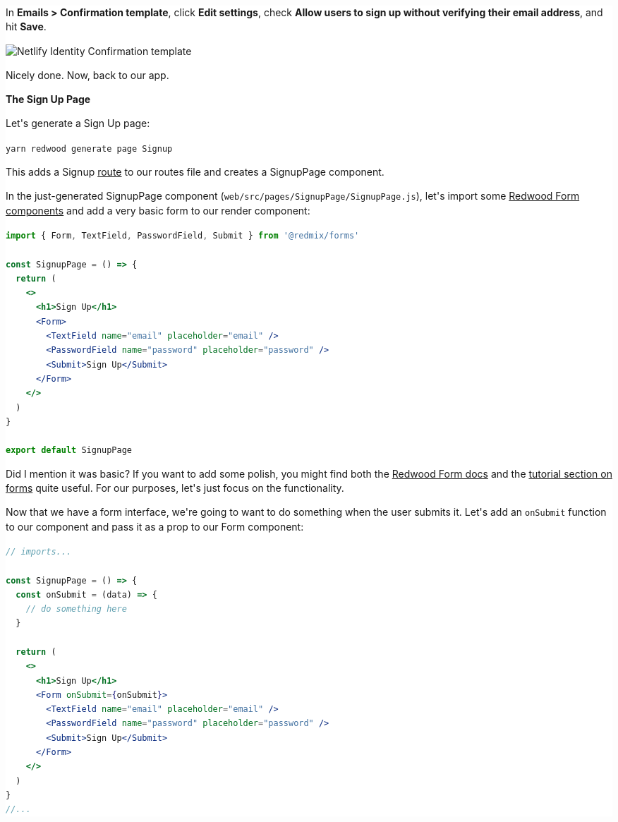 In **Emails > Confirmation template**, click **Edit settings**, check **Allow users to sign up without verifying their email address**, and hit **Save**.

![Netlify Identity Confirmation template](https://user-images.githubusercontent.com/458233/86221090-7140b580-bb52-11ea-8530-b1a7be937c56.png)

Nicely done. Now, back to our app.

**The Sign Up Page**

Let's generate a Sign Up page:

```bash
yarn redwood generate page Signup
```

This adds a Signup [route](../router.md#router-and-route) to our routes file and creates a SignupPage component.

In the just-generated SignupPage component (`web/src/pages/SignupPage/SignupPage.js`), let's import some [Redwood Form components](../forms.md) and add a very basic form to our render component:

```jsx title="web/src/pages/SignupPage/SignupPage.js"
import { Form, TextField, PasswordField, Submit } from '@redmix/forms'

const SignupPage = () => {
  return (
    <>
      <h1>Sign Up</h1>
      <Form>
        <TextField name="email" placeholder="email" />
        <PasswordField name="password" placeholder="password" />
        <Submit>Sign Up</Submit>
      </Form>
    </>
  )
}

export default SignupPage
```

Did I mention it was basic? If you want to add some polish, you might find both the [Redwood Form docs](https://5efa4336f1e71f00081df803--redwoodjs.netlify.app/docs/form) and the [tutorial section on forms](https://5efa4336f1e71f00081df803--redwoodjs.netlify.app/tutorial/everyone-s-favorite-thing-to-build-forms) quite useful. For our purposes, let's just focus on the functionality.

Now that we have a form interface, we're going to want to do something when the user submits it. Let's add an `onSubmit` function to our component and pass it as a prop to our Form component:

```jsx {4-6,11} title="web/src/pages/SignupPage/SignupPage.js"
// imports...

const SignupPage = () => {
  const onSubmit = (data) => {
    // do something here
  }

  return (
    <>
      <h1>Sign Up</h1>
      <Form onSubmit={onSubmit}>
        <TextField name="email" placeholder="email" />
        <PasswordField name="password" placeholder="password" />
        <Submit>Sign Up</Submit>
      </Form>
    </>
  )
}
//...
```
